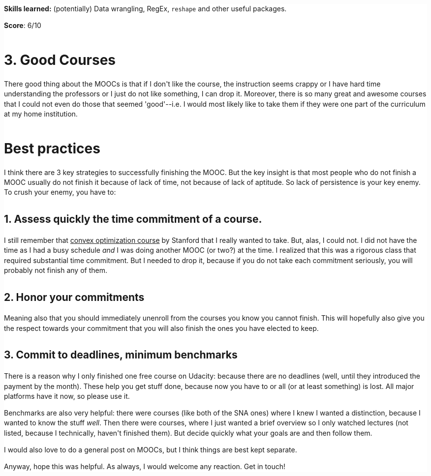__Skills learned:__ (potentially) Data wrangling, RegEx, `reshape` and other useful packages.

__Score__: 6/10

# 3. Good Courses

There good thing about the MOOCs is that if I don't like the course, the instruction seems crappy or I have hard time understanding the professors or I just do not like something, I can drop it. Moreover, there is so many great and awesome courses that I could not even do those that seemed 'good'--i.e. I would most likely like to take them if they were one part of the curriculum at my home institution. 

# Best practices

I think there are 3 key strategies to successfully finishing the MOOC. But the key insight is that most people who do not finish a MOOC usually do not finish it because of lack of time, not because of lack of aptitude. So lack of persistence is your key enemy. To crush your enemy, you have to:

## 1. Assess quickly the time commitment of a course. 
I still remember that [convex optimization course](https://class.stanford.edu/courses/Engineering/CVX101/Winter2014/about) by Stanford that I really wanted to take. But, alas, I could not. I did not have the time as I had a busy schedule _and_ I was doing another MOOC (or two?) at the time. I realized that this was a rigorous class that required substantial time commitment. But I needed to drop it, because if you do not take each commitment seriously, you will probably not finish any of them.

## 2. Honor your commitments
Meaning also that you should immediately unenroll from the courses you know you cannot finish. This will hopefully also give you the respect towards your commitment that you will also finish the ones you have elected to keep.

## 3. Commit to deadlines, minimum benchmarks
There is a reason why I only finished one free course on Udacity: because there are no deadlines (well, until they introduced the payment by the month). These help you get stuff done, because now you have to or all (or at least something) is lost. All major platforms have it now, so please use it.

Benchmarks are also very helpful: there were courses (like both of the SNA ones) where I knew I wanted a distinction, because I wanted to know the stuff _well_. Then there were courses, where I just wanted a brief overview so I only watched lectures (not listed, because I technically, haven't finished them). But decide quickly what your goals are and then follow them.

I would also love to do a general post on MOOCs, but I think things are best kept separate. 

Anyway, hope this was helpful. As always, I would welcome any reaction. Get in touch!